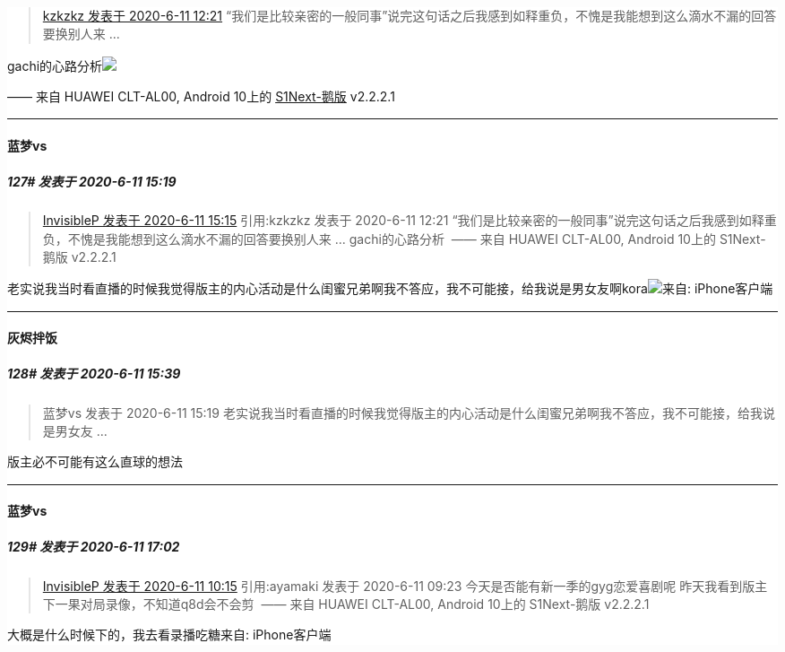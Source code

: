 

<blockquote><a href="httphttps://bbs.saraba1st.com/2b/forum.php?mod=redirect&amp;goto=findpost&amp;pid=47761175&amp;ptid=1940380" target="_blank">kzkzkz 发表于 2020-6-11 12:21</a>
“我们是比较亲密的一般同事”说完这句话之后我感到如释重负，不愧是我能想到这么滴水不漏的回答要换别人来 ...</blockquote>
gachi的心路分析<img src="https://static.saraba1st.com/image/smiley/face2017/067.png" referrerpolicy="no-referrer">

—— 来自 HUAWEI CLT-AL00, Android 10上的 [S1Next-鹅版](https://github.com/ykrank/S1-Next/releases) v2.2.2.1







-----

####  蓝梦vs  
##### 127#       发表于 2020-6-11 15:19



<blockquote><a href="httphttps://bbs.saraba1st.com/2b/forum.php?mod=redirect&amp;goto=findpost&amp;pid=47763250&amp;ptid=1940380" target="_blank"> InvisibleP 发表于 2020-6-11 15:15</a> 引用:kzkzkz 发表于 2020-6-11 12:21 “我们是比较亲密的一般同事”说完这句话之后我感到如释重负，不愧是我能想到这么滴水不漏的回答要换别人来 ... gachi的心路分析  —— 来自 HUAWEI CLT-AL00, Android 10上的 S1Next-鹅版 v2.2.2.1 </blockquote>

老实说我当时看直播的时候我觉得版主的内心活动是什么闺蜜兄弟啊我不答应，我不可能接，给我说是男女友啊kora<img src="https://static.saraba1st.com/image/smiley/face2017/002.png" referrerpolicy="no-referrer">来自: iPhone客户端







-----

####  灰烬拌饭  
##### 128#       发表于 2020-6-11 15:39



<blockquote>蓝梦vs 发表于 2020-6-11 15:19
老实说我当时看直播的时候我觉得版主的内心活动是什么闺蜜兄弟啊我不答应，我不可能接，给我说是男女友 ...</blockquote>
版主必不可能有这么直球的想法







-----

####  蓝梦vs  
##### 129#       发表于 2020-6-11 17:02



<blockquote><a href="httphttps://bbs.saraba1st.com/2b/forum.php?mod=redirect&amp;goto=findpost&amp;pid=47759536&amp;ptid=1940380" target="_blank"> InvisibleP 发表于 2020-6-11 10:15</a> 引用:ayamaki 发表于 2020-6-11 09:23 今天是否能有新一季的gyg恋爱喜剧呢 昨天我看到版主下一果对局录像，不知道q8d会不会剪  —— 来自 HUAWEI CLT-AL00, Android 10上的 S1Next-鹅版 v2.2.2.1 </blockquote>
大概是什么时候下的，我去看录播吃糖来自: iPhone客户端
